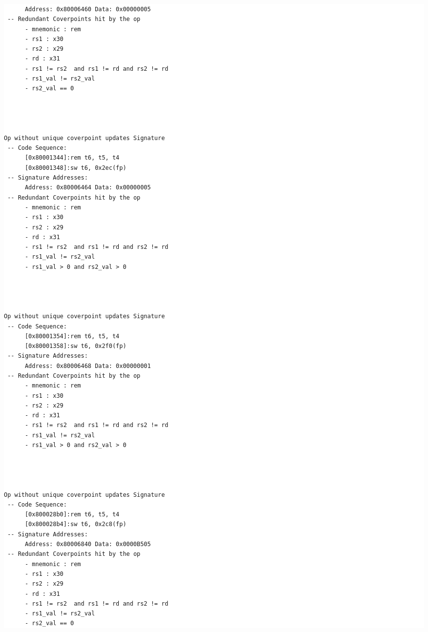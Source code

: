 ```
      Address: 0x80006460 Data: 0x00000005
 -- Redundant Coverpoints hit by the op
      - mnemonic : rem
      - rs1 : x30
      - rs2 : x29
      - rd : x31
      - rs1 != rs2  and rs1 != rd and rs2 != rd
      - rs1_val != rs2_val
      - rs2_val == 0




Op without unique coverpoint updates Signature
 -- Code Sequence:
      [0x80001344]:rem t6, t5, t4
      [0x80001348]:sw t6, 0x2ec(fp)
 -- Signature Addresses:
      Address: 0x80006464 Data: 0x00000005
 -- Redundant Coverpoints hit by the op
      - mnemonic : rem
      - rs1 : x30
      - rs2 : x29
      - rd : x31
      - rs1 != rs2  and rs1 != rd and rs2 != rd
      - rs1_val != rs2_val
      - rs1_val > 0 and rs2_val > 0




Op without unique coverpoint updates Signature
 -- Code Sequence:
      [0x80001354]:rem t6, t5, t4
      [0x80001358]:sw t6, 0x2f0(fp)
 -- Signature Addresses:
      Address: 0x80006468 Data: 0x00000001
 -- Redundant Coverpoints hit by the op
      - mnemonic : rem
      - rs1 : x30
      - rs2 : x29
      - rd : x31
      - rs1 != rs2  and rs1 != rd and rs2 != rd
      - rs1_val != rs2_val
      - rs1_val > 0 and rs2_val > 0




Op without unique coverpoint updates Signature
 -- Code Sequence:
      [0x800028b0]:rem t6, t5, t4
      [0x800028b4]:sw t6, 0x2c8(fp)
 -- Signature Addresses:
      Address: 0x80006840 Data: 0x0000B505
 -- Redundant Coverpoints hit by the op
      - mnemonic : rem
      - rs1 : x30
      - rs2 : x29
      - rd : x31
      - rs1 != rs2  and rs1 != rd and rs2 != rd
      - rs1_val != rs2_val
      - rs2_val == 0
```